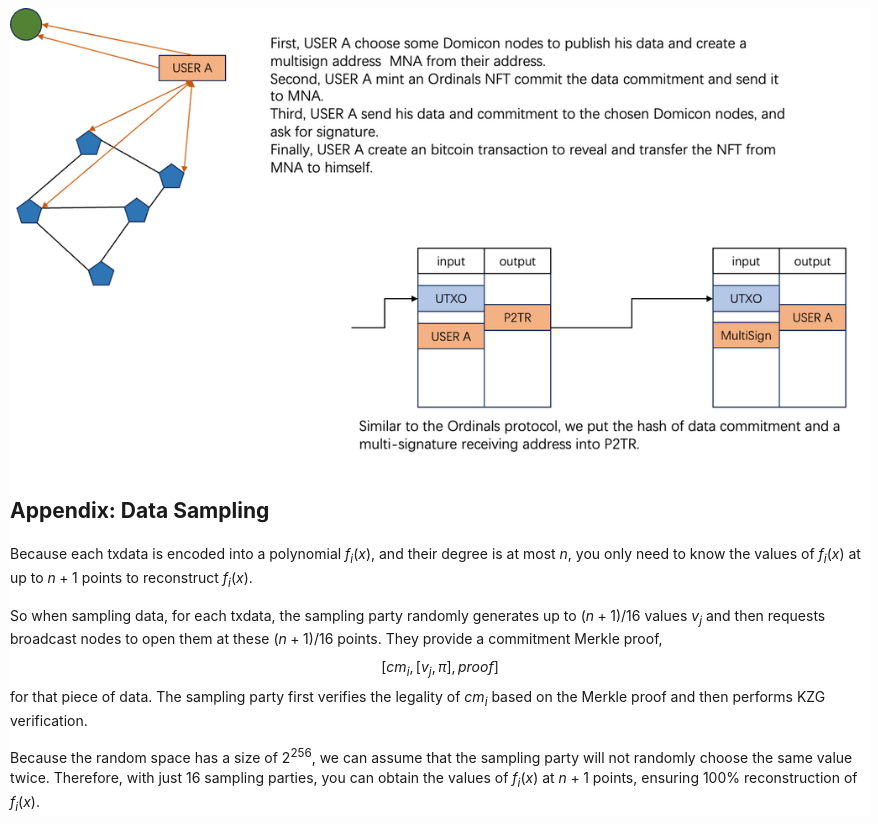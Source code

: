 ![img](images/bitcoin.png)



## Appendix: Data Sampling

Because each txdata is encoded into a polynomial $f_i(x)$, and their degree is at most $n$, you only need to know the values of $f_i(x)$ at up to $n+1$ points to reconstruct $f_i(x)$.

So when sampling data, for each txdata, the sampling party randomly generates up to $(n+1)/16$ values $v_j$ and then requests broadcast nodes to open them at these $(n+1)/16$ points. They provide a commitment Merkle proof, 
$$
[cm_i, [{v_j}, \pi], proof]
$$
for that piece of data. The sampling party first verifies the legality of $cm_i$ based on the Merkle proof and then performs KZG verification.

Because the random space has a size of $2^{256}$, we can assume that the sampling party will not randomly choose the same value twice. Therefore, with just 16 sampling parties, you can obtain the values of $f_i(x)$ at $n+1$ points, ensuring 100% reconstruction of $f_i(x)$.